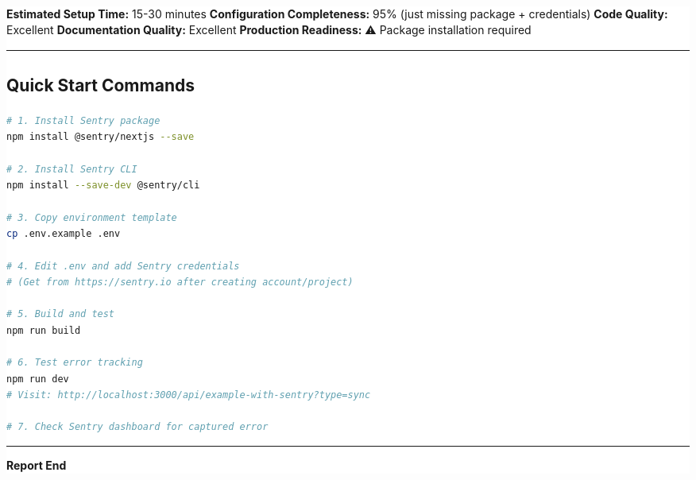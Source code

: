 **Estimated Setup Time:** 15-30 minutes
**Configuration Completeness:** 95% (just missing package + credentials)
**Code Quality:** Excellent
**Documentation Quality:** Excellent
**Production Readiness:** ⚠️ Package installation required

---

## Quick Start Commands

```bash
# 1. Install Sentry package
npm install @sentry/nextjs --save

# 2. Install Sentry CLI
npm install --save-dev @sentry/cli

# 3. Copy environment template
cp .env.example .env

# 4. Edit .env and add Sentry credentials
# (Get from https://sentry.io after creating account/project)

# 5. Build and test
npm run build

# 6. Test error tracking
npm run dev
# Visit: http://localhost:3000/api/example-with-sentry?type=sync

# 7. Check Sentry dashboard for captured error
```

---

**Report End**
